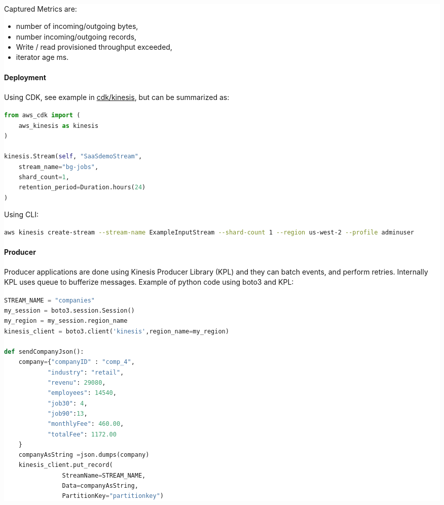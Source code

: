 Captured Metrics are:

* number of incoming/outgoing bytes,
* number incoming/outgoing records,
* Write / read provisioned throughput exceeded,
* iterator age ms.

#### Deployment

Using CDK, see example in [cdk/kinesis](https://github.com/jbcodeforce/big-data-tenant-analytics/tree/main/cdk/kinesis), but can be summarized as:

```python
from aws_cdk import (
    aws_kinesis as kinesis
)

kinesis.Stream(self, "SaaSdemoStream",
    stream_name="bg-jobs",
    shard_count=1,
    retention_period=Duration.hours(24)
)
```

Using CLI:

```sh
aws kinesis create-stream --stream-name ExampleInputStream --shard-count 1 --region us-west-2 --profile adminuser
```

#### Producer

Producer applications are done using Kinesis Producer Library (KPL) and they can batch events, and perform retries. Internally KPL uses queue to bufferize messages.  Example of python code using boto3 and KPL:

```python
STREAM_NAME = "companies"
my_session = boto3.session.Session()
my_region = my_session.region_name
kinesis_client = boto3.client('kinesis',region_name=my_region)

def sendCompanyJson():
    company={"companyID" : "comp_4",
            "industry": "retail",
            "revenu": 29080,
            "employees": 14540,
            "job30": 4,
            "job90":13,
            "monthlyFee": 460.00,
            "totalFee": 1172.00
    }
    companyAsString =json.dumps(company)
    kinesis_client.put_record(
                StreamName=STREAM_NAME,
                Data=companyAsString,
                PartitionKey="partitionkey")
```

